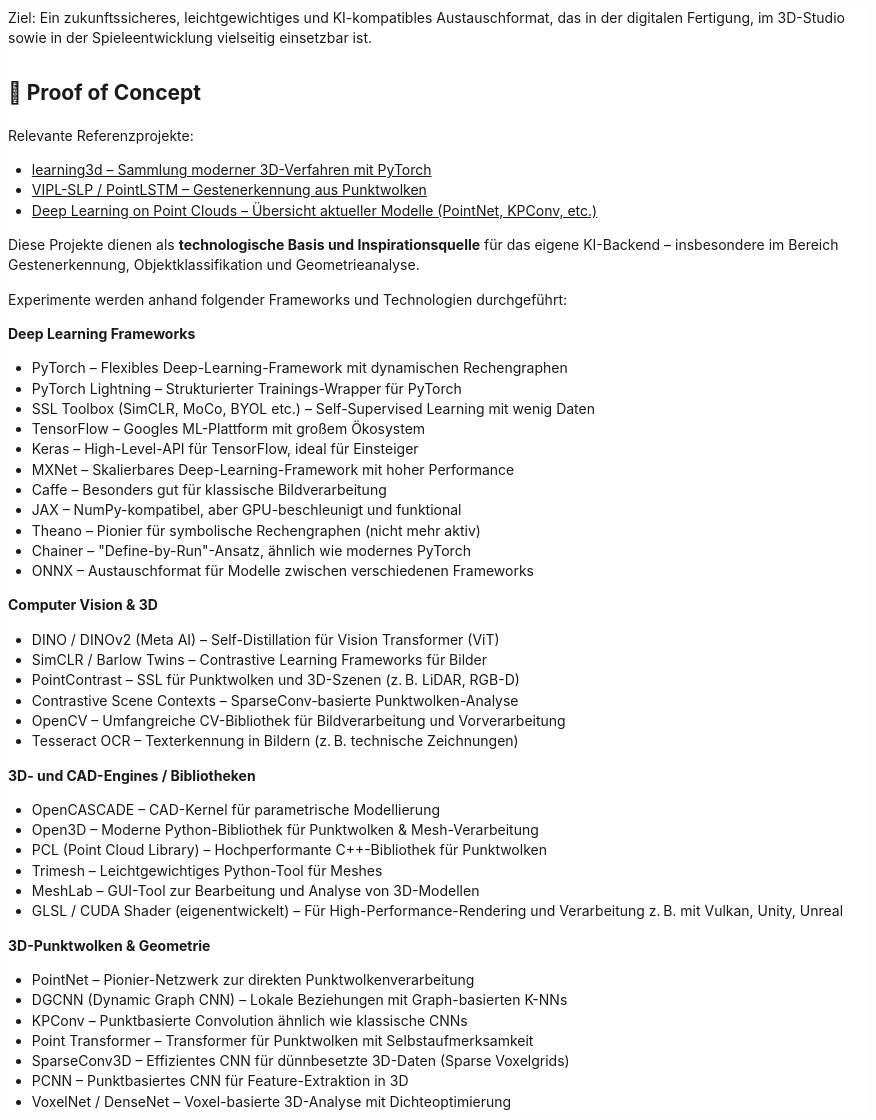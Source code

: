 Ziel: Ein zukunftssicheres, leichtgewichtiges und KI-kompatibles Austauschformat, das in der digitalen Fertigung, im 3D-Studio sowie in der Spieleentwicklung vielseitig einsetzbar ist.

## 🔬 Proof of Concept

Relevante Referenzprojekte:

- [learning3d – Sammlung moderner 3D-Verfahren mit PyTorch](https://github.com/vinits5/learning3d)
- [VIPL-SLP / PointLSTM – Gestenerkennung aus Punktwolken](https://github.com/VIPL-SLP/pointlstm-gesture-recognition-pytorch)
- [Deep Learning on Point Clouds – Übersicht aktueller Modelle (PointNet, KPConv, etc.)](https://github.com/PointCloudYC/Deep-Learning-On-Point-Clouds)

Diese Projekte dienen als **technologische Basis und Inspirationsquelle** für das eigene KI-Backend – insbesondere im Bereich Gestenerkennung, Objektklassifikation und Geometrieanalyse.

Experimente werden anhand folgender Frameworks und Technologien durchgeführt:

**Deep Learning Frameworks**
- PyTorch – Flexibles Deep-Learning-Framework mit dynamischen Rechengraphen
- PyTorch Lightning – Strukturierter Trainings-Wrapper für PyTorch
- SSL Toolbox (SimCLR, MoCo, BYOL etc.) – Self-Supervised Learning mit wenig Daten
- TensorFlow – Googles ML-Plattform mit großem Ökosystem
- Keras – High-Level-API für TensorFlow, ideal für Einsteiger
- MXNet – Skalierbares Deep-Learning-Framework mit hoher Performance
- Caffe – Besonders gut für klassische Bildverarbeitung
- JAX – NumPy-kompatibel, aber GPU-beschleunigt und funktional
- Theano – Pionier für symbolische Rechengraphen (nicht mehr aktiv)
- Chainer – "Define-by-Run"-Ansatz, ähnlich wie modernes PyTorch
- ONNX – Austauschformat für Modelle zwischen verschiedenen Frameworks

**Computer Vision & 3D**
- DINO / DINOv2 (Meta AI) – Self-Distillation für Vision Transformer (ViT)
- SimCLR / Barlow Twins – Contrastive Learning Frameworks für Bilder
- PointContrast – SSL für Punktwolken und 3D-Szenen (z. B. LiDAR, RGB-D)
- Contrastive Scene Contexts – SparseConv-basierte Punktwolken-Analyse
- OpenCV – Umfangreiche CV-Bibliothek für Bildverarbeitung und Vorverarbeitung
- Tesseract OCR – Texterkennung in Bildern (z. B. technische Zeichnungen)

**3D- und CAD-Engines / Bibliotheken**
- OpenCASCADE – CAD-Kernel für parametrische Modellierung
- Open3D – Moderne Python-Bibliothek für Punktwolken & Mesh-Verarbeitung
- PCL (Point Cloud Library) – Hochperformante C++-Bibliothek für Punktwolken
- Trimesh – Leichtgewichtiges Python-Tool für Meshes
- MeshLab – GUI-Tool zur Bearbeitung und Analyse von 3D-Modellen
- GLSL / CUDA Shader (eigenentwickelt) – Für High-Performance-Rendering und Verarbeitung z. B. mit Vulkan, Unity, Unreal

**3D-Punktwolken & Geometrie**
- PointNet – Pionier-Netzwerk zur direkten Punktwolkenverarbeitung
- DGCNN (Dynamic Graph CNN) – Lokale Beziehungen mit Graph-basierten K-NNs
- KPConv – Punktbasierte Convolution ähnlich wie klassische CNNs
- Point Transformer – Transformer für Punktwolken mit Selbstaufmerksamkeit
- SparseConv3D – Effizientes CNN für dünnbesetzte 3D-Daten (Sparse Voxelgrids)
- PCNN – Punktbasiertes CNN für Feature-Extraktion in 3D
- VoxelNet / DenseNet – Voxel-basierte 3D-Analyse mit Dichteoptimierung
